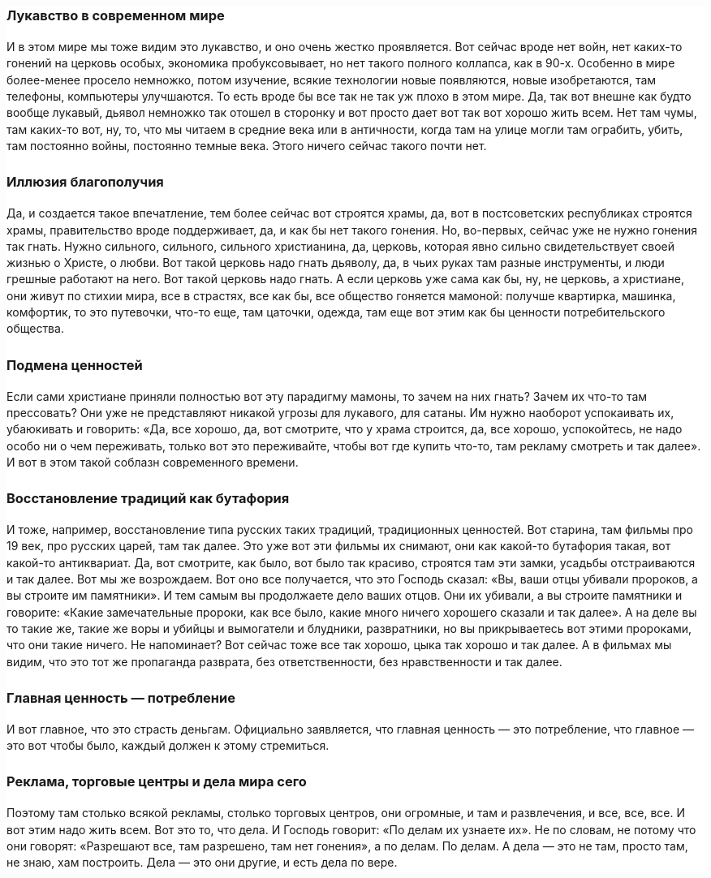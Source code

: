 ### Лукавство в современном мире  
И в этом мире мы тоже видим это лукавство, и оно очень жестко проявляется. Вот сейчас вроде нет войн, нет каких-то гонений на церковь особых, экономика пробуксовывает, но нет такого полного коллапса, как в 90-х. Особенно в мире более-менее просело немножко, потом изучение, всякие технологии новые появляются, новые изобретаются, там телефоны, компьютеры улучшаются. То есть вроде бы все так не так уж плохо в этом мире. Да, так вот внешне как будто вообще лукавый, дьявол немножко так отошел в сторонку и вот просто дает вот так вот хорошо жить всем. Нет там чумы, там каких-то вот, ну, то, что мы читаем в средние века или в античности, когда там на улице могли там ограбить, убить, там постоянно войны, постоянно темные века. Этого ничего сейчас такого почти нет.

### Иллюзия благополучия  
Да, и создается такое впечатление, тем более сейчас вот строятся храмы, да, вот в постсоветских республиках строятся храмы, правительство вроде поддерживает, да, и как бы нет такого гонения. Но, во-первых, сейчас уже не нужно гонения так гнать. Нужно сильного, сильного, сильного христианина, да, церковь, которая явно сильно свидетельствует своей жизнью о Христе, о любви. Вот такой церковь надо гнать дьяволу, да, в чьих руках там разные инструменты, и люди грешные работают на него. Вот такой церковь надо гнать. А если церковь уже сама как бы, ну, не церковь, а христиане, они живут по стихии мира, все в страстях, все как бы, все общество гоняется мамоной: получше квартирка, машинка, комфортик, то это путевочки, что-то еще, там цаточки, одежда, там еще вот этим как бы ценности потребительского общества.

### Подмена ценностей  
Если сами христиане приняли полностью вот эту парадигму мамоны, то зачем на них гнать? Зачем их что-то там прессовать? Они уже не представляют никакой угрозы для лукавого, для сатаны. Им нужно наоборот успокаивать их, убаюкивать и говорить: «Да, все хорошо, да, вот смотрите, что у храма строится, да, все хорошо, успокойтесь, не надо особо ни о чем переживать, только вот это переживайте, чтобы вот где купить что-то, там рекламу смотреть и так далее». И вот в этом такой соблазн современного времени.

### Восстановление традиций как бутафория  
И тоже, например, восстановление типа русских таких традиций, традиционных ценностей. Вот старина, там фильмы про 19 век, про русских царей, там так далее. Это уже вот эти фильмы их снимают, они как какой-то бутафория такая, вот какой-то антиквариат. Да, вот смотрите, как было, вот было так красиво, строятся там эти замки, усадьбы отстраиваются и так далее. Вот мы же возрождаем. Вот оно все получается, что это Господь сказал: «Вы, ваши отцы убивали пророков, а вы строите им памятники». И тем самым вы продолжаете дело ваших отцов. Они их убивали, а вы строите памятники и говорите: «Какие замечательные пророки, как все было, какие много ничего хорошего сказали и так далее». А на деле вы то такие же, такие же воры и убийцы и вымогатели и блудники, развратники, но вы прикрываетесь вот этими пророками, что они такие ничего. Не напоминает? Вот сейчас тоже все так хорошо, цыка так хорошо и так далее. А в фильмах мы видим, что это тот же пропаганда разврата, без ответственности, без нравственности и так далее.

### Главная ценность — потребление  
И вот главное, что это страсть деньгам. Официально заявляется, что главная ценность — это потребление, что главное — это вот чтобы было, каждый должен к этому стремиться.

### Реклама, торговые центры и дела мира сего  
Поэтому там столько всякой рекламы, столько торговых центров, они огромные, и там и развлечения, и все, все, все. И вот этим надо жить всем. Вот это то, что дела. И Господь говорит: «По делам их узнаете их». Не по словам, не потому что они говорят: «Разрешают все, там разрешено, там нет гонения», а по делам. По делам. А дела — это не там, просто там, не знаю, хам построить. Дела — это они другие, и есть дела по вере.
